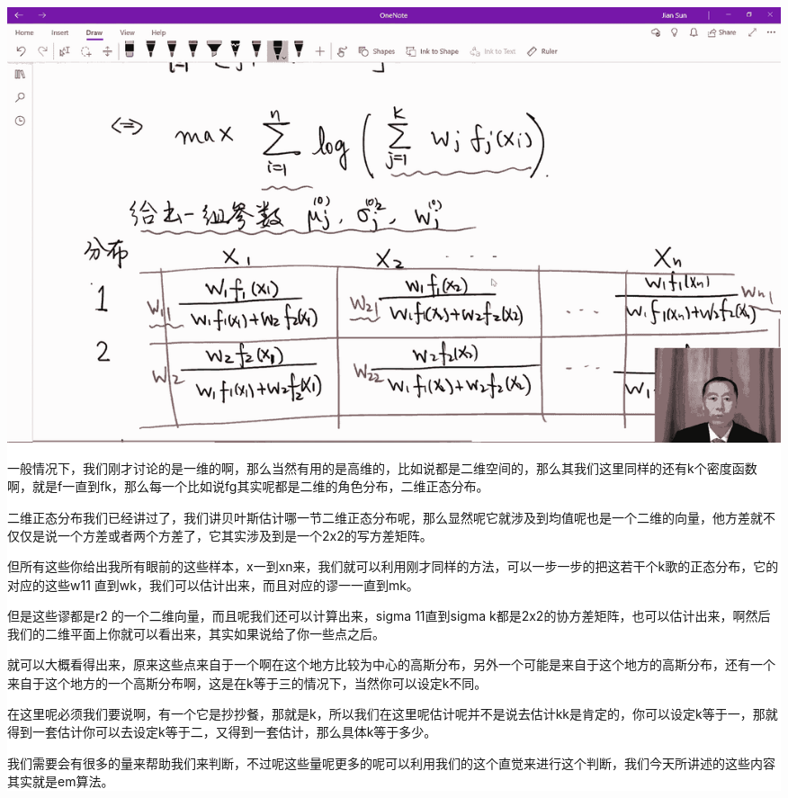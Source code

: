 ![](img/68c8440d65901e2f6c5dc699575ca354_86.png)

一般情况下，我们刚才讨论的是一维的啊，那么当然有用的是高维的，比如说都是二维空间的，那么其我们这里同样的还有k个密度函数啊，就是f一直到fk，那么每一个比如说fg其实呢都是二维的角色分布，二维正态分布。

二维正态分布我们已经讲过了，我们讲贝叶斯估计哪一节二维正态分布呢，那么显然呢它就涉及到均值呢也是一个二维的向量，他方差就不仅仅是说一个方差或者两个方差了，它其实涉及到是一个2x2的写方差矩阵。

但所有这些你给出我所有眼前的这些样本，x一到xn来，我们就可以利用刚才同样的方法，可以一步一步的把这若干个k歌的正态分布，它的对应的这些w11 直到wk，我们可以估计出来，而且对应的谬一一直到mk。

但是这些谬都是r2 的一个二维向量，而且呢我们还可以计算出来，sigma 11直到sigma k都是2x2的协方差矩阵，也可以估计出来，啊然后我们的二维平面上你就可以看出来，其实如果说给了你一些点之后。

就可以大概看得出来，原来这些点来自于一个啊在这个地方比较为中心的高斯分布，另外一个可能是来自于这个地方的高斯分布，还有一个来自于这个地方的一个高斯分布啊，这是在k等于三的情况下，当然你可以设定k不同。

在这里呢必须我们要说啊，有一个它是抄抄餐，那就是k，所以我们在这里呢估计呢并不是说去估计kk是肯定的，你可以设定k等于一，那就得到一套估计你可以去设定k等于二，又得到一套估计，那么具体k等于多少。

我们需要会有很多的量来帮助我们来判断，不过呢这些量呢更多的呢可以利用我们的这个直觉来进行这个判断，我们今天所讲述的这些内容其实就是em算法。


